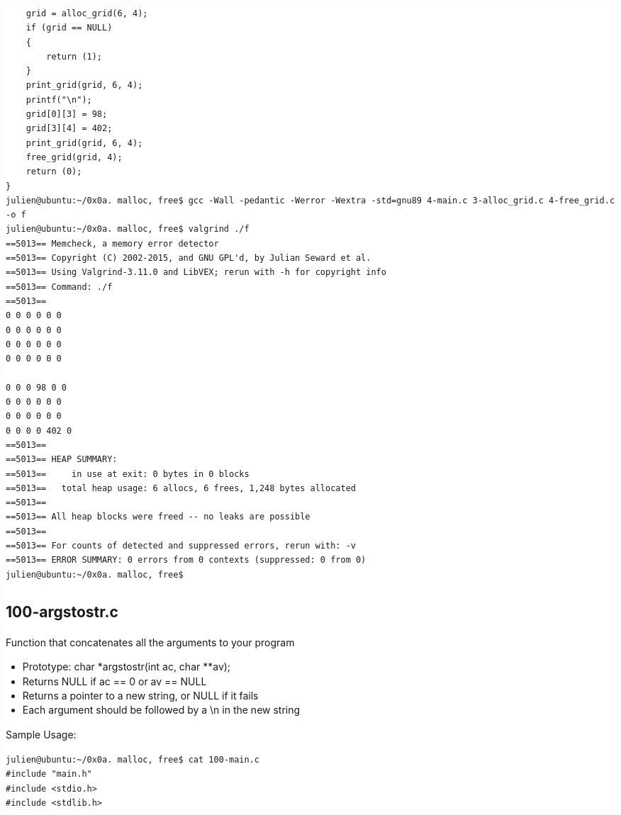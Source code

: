         grid = alloc_grid(6, 4);
        if (grid == NULL)
        {
            return (1);
        }
        print_grid(grid, 6, 4);
        printf("\n");
        grid[0][3] = 98;
        grid[3][4] = 402;
        print_grid(grid, 6, 4);
        free_grid(grid, 4);
        return (0);
    }
    julien@ubuntu:~/0x0a. malloc, free$ gcc -Wall -pedantic -Werror -Wextra -std=gnu89 4-main.c 3-alloc_grid.c 4-free_grid.c -o f
    julien@ubuntu:~/0x0a. malloc, free$ valgrind ./f
    ==5013== Memcheck, a memory error detector
    ==5013== Copyright (C) 2002-2015, and GNU GPL'd, by Julian Seward et al.
    ==5013== Using Valgrind-3.11.0 and LibVEX; rerun with -h for copyright info
    ==5013== Command: ./f
    ==5013==
    0 0 0 0 0 0
    0 0 0 0 0 0
    0 0 0 0 0 0
    0 0 0 0 0 0

    0 0 0 98 0 0
    0 0 0 0 0 0
    0 0 0 0 0 0
    0 0 0 0 402 0
    ==5013==
    ==5013== HEAP SUMMARY:
    ==5013==     in use at exit: 0 bytes in 0 blocks
    ==5013==   total heap usage: 6 allocs, 6 frees, 1,248 bytes allocated
    ==5013==
    ==5013== All heap blocks were freed -- no leaks are possible
    ==5013==
    ==5013== For counts of detected and suppressed errors, rerun with: -v
    ==5013== ERROR SUMMARY: 0 errors from 0 contexts (suppressed: 0 from 0)
    julien@ubuntu:~/0x0a. malloc, free$

## 100-argstostr.c
Function that concatenates all the arguments to your program

- Prototype: char *argstostr(int ac, char **av);
- Returns NULL if ac == 0 or av == NULL
- Returns a pointer to a new string, or NULL if it fails
- Each argument should be followed by a \n in the new string

Sample Usage:

    julien@ubuntu:~/0x0a. malloc, free$ cat 100-main.c
    #include "main.h"
    #include <stdio.h>
    #include <stdlib.h>
